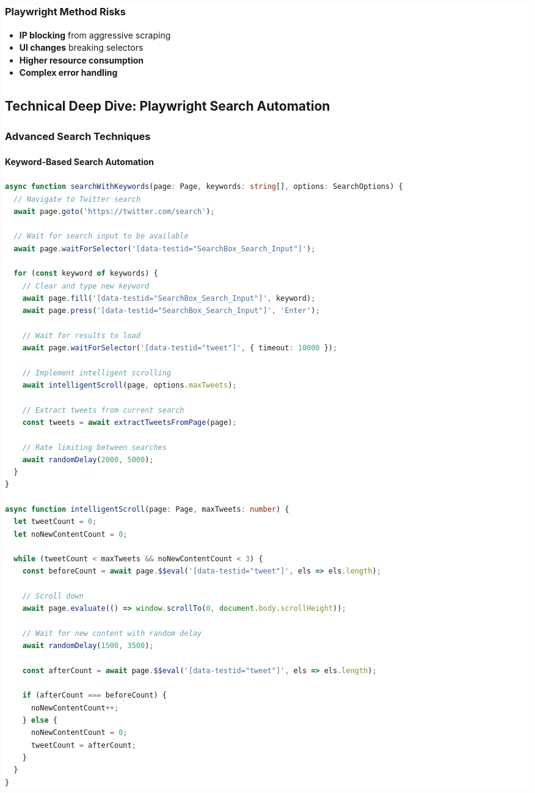 ### Playwright Method Risks
- **IP blocking** from aggressive scraping
- **UI changes** breaking selectors
- **Higher resource consumption**
- **Complex error handling**

## Technical Deep Dive: Playwright Search Automation

### Advanced Search Techniques

#### Keyword-Based Search Automation
```typescript
async function searchWithKeywords(page: Page, keywords: string[], options: SearchOptions) {
  // Navigate to Twitter search
  await page.goto('https://twitter.com/search');

  // Wait for search input to be available
  await page.waitForSelector('[data-testid="SearchBox_Search_Input"]');

  for (const keyword of keywords) {
    // Clear and type new keyword
    await page.fill('[data-testid="SearchBox_Search_Input"]', keyword);
    await page.press('[data-testid="SearchBox_Search_Input"]', 'Enter');

    // Wait for results to load
    await page.waitForSelector('[data-testid="tweet"]', { timeout: 10000 });

    // Implement intelligent scrolling
    await intelligentScroll(page, options.maxTweets);

    // Extract tweets from current search
    const tweets = await extractTweetsFromPage(page);

    // Rate limiting between searches
    await randomDelay(2000, 5000);
  }
}

async function intelligentScroll(page: Page, maxTweets: number) {
  let tweetCount = 0;
  let noNewContentCount = 0;

  while (tweetCount < maxTweets && noNewContentCount < 3) {
    const beforeCount = await page.$$eval('[data-testid="tweet"]', els => els.length);

    // Scroll down
    await page.evaluate(() => window.scrollTo(0, document.body.scrollHeight));

    // Wait for new content with random delay
    await randomDelay(1500, 3500);

    const afterCount = await page.$$eval('[data-testid="tweet"]', els => els.length);

    if (afterCount === beforeCount) {
      noNewContentCount++;
    } else {
      noNewContentCount = 0;
      tweetCount = afterCount;
    }
  }
}
```
